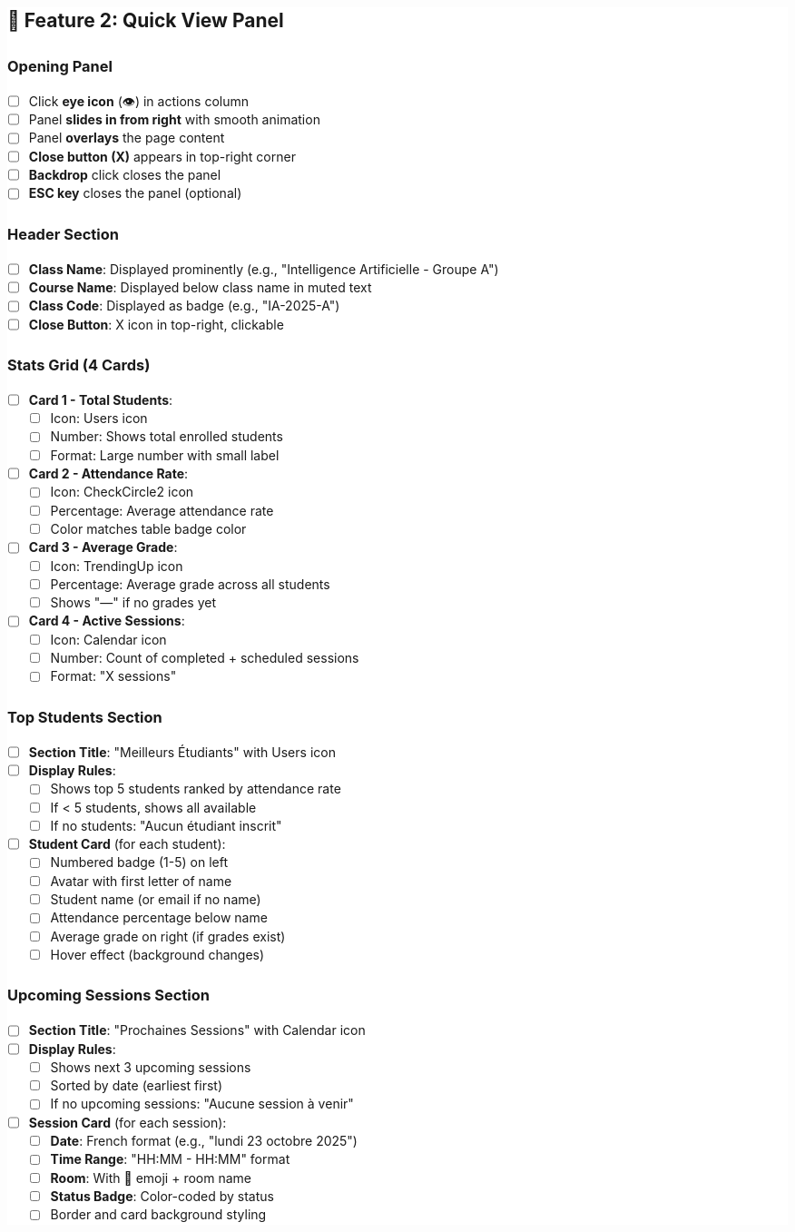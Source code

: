 
## 🎯 Feature 2: Quick View Panel

### Opening Panel
- [ ] Click **eye icon** (👁️) in actions column
- [ ] Panel **slides in from right** with smooth animation
- [ ] Panel **overlays** the page content
- [ ] **Close button (X)** appears in top-right corner
- [ ] **Backdrop** click closes the panel
- [ ] **ESC key** closes the panel (optional)

### Header Section
- [ ] **Class Name**: Displayed prominently (e.g., "Intelligence Artificielle - Groupe A")
- [ ] **Course Name**: Displayed below class name in muted text
- [ ] **Class Code**: Displayed as badge (e.g., "IA-2025-A")
- [ ] **Close Button**: X icon in top-right, clickable

### Stats Grid (4 Cards)
- [ ] **Card 1 - Total Students**:
  - [ ] Icon: Users icon
  - [ ] Number: Shows total enrolled students
  - [ ] Format: Large number with small label
- [ ] **Card 2 - Attendance Rate**:
  - [ ] Icon: CheckCircle2 icon
  - [ ] Percentage: Average attendance rate
  - [ ] Color matches table badge color
- [ ] **Card 3 - Average Grade**:
  - [ ] Icon: TrendingUp icon
  - [ ] Percentage: Average grade across all students
  - [ ] Shows "—" if no grades yet
- [ ] **Card 4 - Active Sessions**:
  - [ ] Icon: Calendar icon
  - [ ] Number: Count of completed + scheduled sessions
  - [ ] Format: "X sessions"

### Top Students Section
- [ ] **Section Title**: "Meilleurs Étudiants" with Users icon
- [ ] **Display Rules**:
  - [ ] Shows top 5 students ranked by attendance rate
  - [ ] If < 5 students, shows all available
  - [ ] If no students: "Aucun étudiant inscrit"
- [ ] **Student Card** (for each student):
  - [ ] Numbered badge (1-5) on left
  - [ ] Avatar with first letter of name
  - [ ] Student name (or email if no name)
  - [ ] Attendance percentage below name
  - [ ] Average grade on right (if grades exist)
  - [ ] Hover effect (background changes)

### Upcoming Sessions Section
- [ ] **Section Title**: "Prochaines Sessions" with Calendar icon
- [ ] **Display Rules**:
  - [ ] Shows next 3 upcoming sessions
  - [ ] Sorted by date (earliest first)
  - [ ] If no upcoming sessions: "Aucune session à venir"
- [ ] **Session Card** (for each session):
  - [ ] **Date**: French format (e.g., "lundi 23 octobre 2025")
  - [ ] **Time Range**: "HH:MM - HH:MM" format
  - [ ] **Room**: With 📍 emoji + room name
  - [ ] **Status Badge**: Color-coded by status
  - [ ] Border and card background styling
